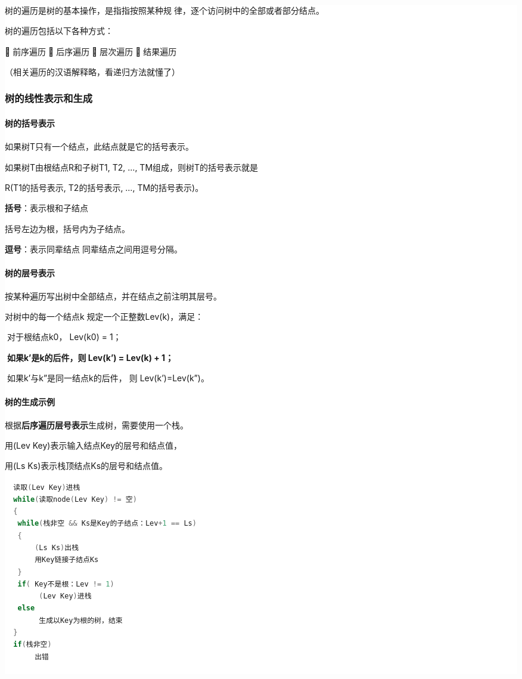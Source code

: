 树的遍历是树的基本操作，是指指按照某种规 律，逐个访问树中的全部或者部分结点。  

树的遍历包括以下各种方式：  

 前序遍历   后序遍历   层次遍历   结果遍历

（相关遍历的汉语解释略，看递归方法就懂了）

### 树的线性表示和生成 

#### 树的括号表示

如果树T只有一个结点，此结点就是它的括号表示。  

如果树T由根结点R和子树T1, T2, …, TM组成，则树T的括号表示就是

R(T1的括号表示, T2的括号表示, …, TM的括号表示)。 

**括号**：表示根和子结点  

括号左边为根，括号内为子结点。

 **逗号**：表示同辈结点  同辈结点之间用逗号分隔。  

####  树的层号表示

按某种遍历写出树中全部结点，并在结点之前注明其层号。  

对树中的每一个结点k 规定一个正整数Lev(k)，满足：   

​		对于根结点k0， Lev(k0) = 1；   

​		**如果k’是k的后件，则 Lev(k’) = Lev(k) + 1；**   

​		如果k’与k”是同一结点k的后件，    则 Lev(k’)=Lev(k”)。 

#### 树的生成示例

根据**后序遍历层号表示**生成树，需要使用一个栈。  

用(Lev Key)表示输入结点Key的层号和结点值，  

用(Ls Ks)表示栈顶结点Ks的层号和结点值。

```c
  读取(Lev Key)进栈 
  while(读取node(Lev Key) != 空) 
  { 
   while(栈非空 && Ks是Key的子结点：Lev+1 == Ls)
   {
       (Ls Ks)出栈 
       用Key链接子结点Ks 
   } 
   if( Key不是根：Lev != 1) 
        (Lev Key)进栈 
   else 
        生成以Key为根的树，结束 
  } 
  if(栈非空) 
       出错 
 
```
